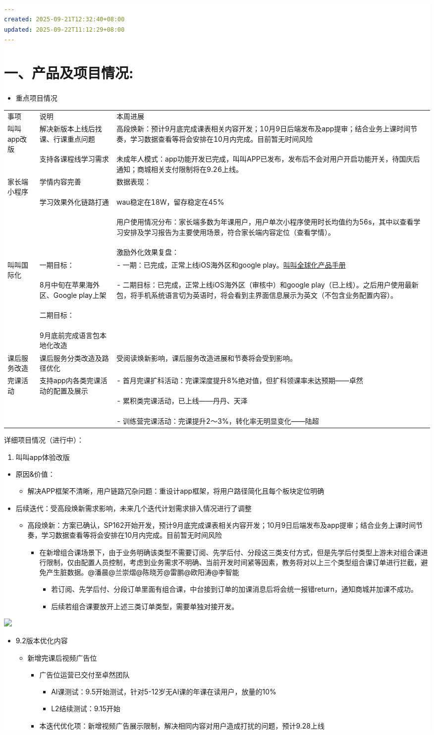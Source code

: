 ```yaml
---
created: 2025-09-21T12:32:40+08:00
updated: 2025-09-22T11:12:29+08:00
---
```

# 一、产品及项目情况:

- 重点项目情况
    

|         |                                                                          |                                                                                                                                                                                                                                                  |
| ------- | ------------------------------------------------------------------------ | ------------------------------------------------------------------------------------------------------------------------------------------------------------------------------------------------------------------------------------------------ |
| 事项      | 说明                                                                       | 本周进展                                                                                                                                                                                                                                             |
| 叫叫app改版 | 解决新版本上线后找课、行课重点问题<br><br>支持各课程线学习需求                                      | 高段焕新：预计9月底完成课表相关内容开发；10月9日后端发布及app提审；结合业务上课时间节奏，学习数据查看等将会安排在10月内完成。目前暂无时间风险<br><br>未成年人模式：app功能开发已完成，叫叫APP已发布，发布后不会对用户开启功能开关，待国庆后通知；商城相关支付限制将在9.26上线。                                                                                            |
| 家长端小程序  | 学情内容完善<br><br>学习效果外化链路打通                                                 | 数据表现：<br><br>wau稳定在18W，留存稳定在45%<br><br>用户使用情况分布：家长端多数为年课用户，用户单次小程序使用时长均值约为56s，其中以查看学习安排及学习报告为主要使用场景，符合家长端内容定位（查看学情）。<br><br>激励外化效果复盘：                                                                                                            |
| 叫叫国际化   | 一期目标：<br><br>8月中旬在苹果海外区、Google play上架<br><br>二期目标：<br><br>9月底前完成语言包本地化改造 | - 一期：已完成，正常上线iOS海外区和google play。[叫叫全球化产品手册](https://alidocs.dingtalk.com/i/nodes/kDnRL6jAJM3vxKMZiKjaBn35WyMoPYe1?utm_scene=team_space)<br>    <br>- 二期目标：已完成，正常上线iOS海外区（审核中）和google play（已上线）。之后用户使用最新包，将手机系统语言切为英语时，将会看到主界面信息展示为英文（不包含业务配置内容）。 |
| 课后服务改造  | 课后服务分类改造及路径优化                                                            | 受阅读焕新影响，课后服务改造进展和节奏将会受到影响。                                                                                                                                                                                                                       |
| 完课活动    | 支持app内各类完课活动的配置及展示                                                       | - 首月完课扩科活动：完课深度提升8%绝对值，但扩科领课率未达预期——卓然<br>    <br>- 累积类完课活动，已上线——丹丹、天泽<br>    <br>- 训练营完课活动：完课提升2～3%，转化率无明显变化——陆超                                                                                                                                 |

详细项目情况（进行中）：

1. 叫叫app体验改版
    

- 原因&价值：
    
    - 解决APP框架不清晰，用户链路冗杂问题：重设计app框架，将用户路径简化且每个板块定位明确
        
- 后续迭代：受高段焕新需求影响，未来几个迭代计划需求排入情况进行了调整
    
    - 高段焕新：方案已确认，SP162开始开发，预计9月底完成课表相关内容开发；10月9日后端发布及app提审；结合业务上课时间节奏，学习数据查看等将会安排在10月内完成。目前暂无时间风险
        
        - 在新增组合课场景下，由于业务明确该类型不需要订阅、先学后付、分段这三类支付方式，但是先学后付类型上游未对组合课进行限制，仅由配置人员控制，考虑到业务需求不明确、当前开发时间紧等因素，教务将对以上三个类型组合课订单进行拦截，避免产生脏数据。@潘晨@兰崇熠@陈晓芳@雷鹏@欧阳涛@李智能
            
            - 若订阅、先学后付、分段订单里面有组合课，中台接到订单的加课消息后将会统一报错return，通知商城并加课不成功。
                
            - 后续若组合课要放开上述三类订单类型，需要单独对接开发。
                

![](https://static.dingtalk.com/media/lALPM2LZgvAHSuHNA2DNA6M_931_864.png_810x10000.jpg?bizType=report)

- 9.2版本优化内容
    
    - 新增完课后视频广告位
        
        - 广告位运营已交付至卓然团队
            
            - AI课测试：9.5开始测试，针对5-12岁无AI课的年课在读用户，放量的10%
                
            - L2结续测试：9.15开始
                
        - 本迭代优化项：新增视频广告展示限制，解决相同内容对用户造成打扰的问题，预计9.28上线
            